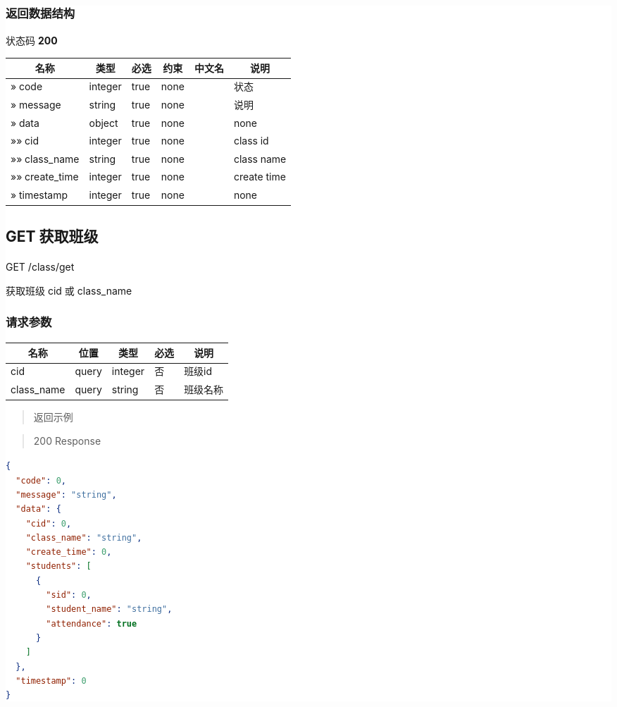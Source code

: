 ### 返回数据结构

状态码 **200**

|名称|类型|必选|约束|中文名|说明|
|---|---|---|---|---|---|
|» code|integer|true|none||状态|
|» message|string|true|none||说明|
|» data|object|true|none||none|
|»» cid|integer|true|none||class id|
|»» class_name|string|true|none||class name|
|»» create_time|integer|true|none||create time|
|» timestamp|integer|true|none||none|

## GET 获取班级

GET /class/get

获取班级 cid 或 class_name

### 请求参数

|名称|位置|类型|必选|说明|
|---|---|---|---|---|
|cid|query|integer| 否 |班级id|
|class_name|query|string| 否 |班级名称|

> 返回示例

> 200 Response

```json
{
  "code": 0,
  "message": "string",
  "data": {
    "cid": 0,
    "class_name": "string",
    "create_time": 0,
    "students": [
      {
        "sid": 0,
        "student_name": "string",
        "attendance": true
      }
    ]
  },
  "timestamp": 0
}
```

